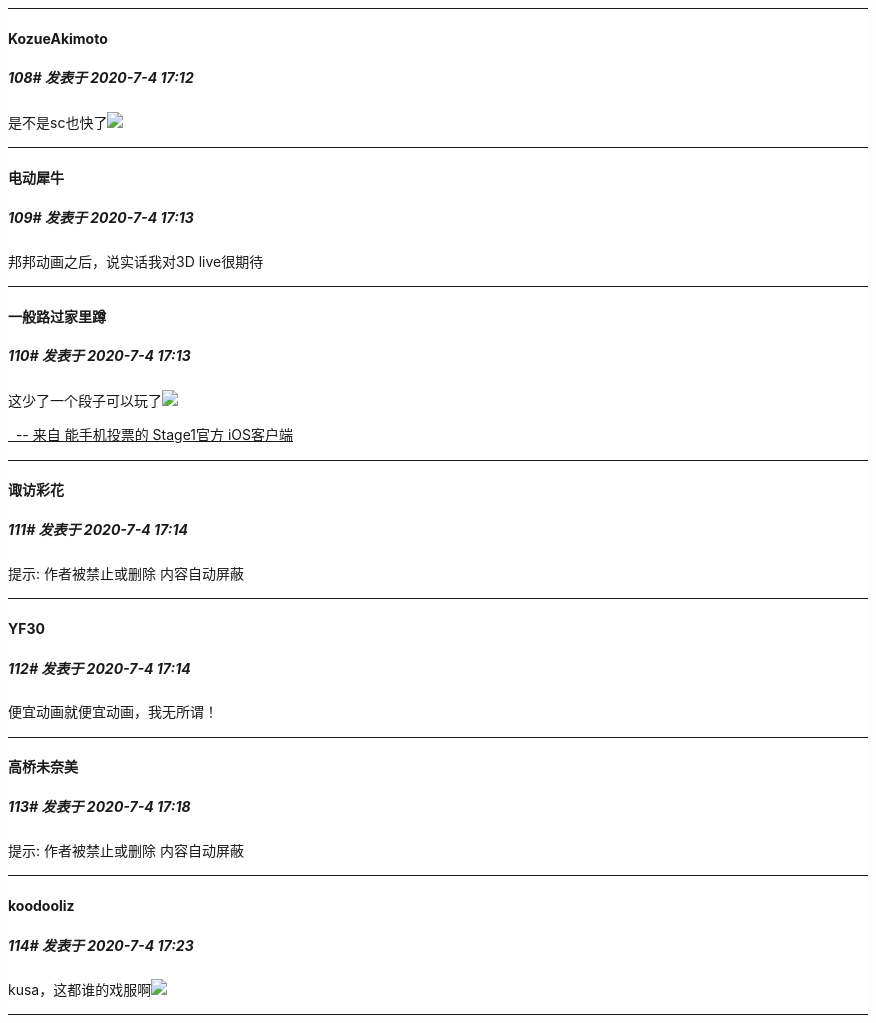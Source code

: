 *****

####  KozueAkimoto  
##### 108#       发表于 2020-7-4 17:12

是不是sc也快了<img src="https://static.saraba1st.com/image/smiley/face2017/067.png" referrerpolicy="no-referrer">

*****

####  电动犀牛  
##### 109#       发表于 2020-7-4 17:13

邦邦动画之后，说实话我对3D live很期待

*****

####  一般路过家里蹲  
##### 110#       发表于 2020-7-4 17:13

这少了一个段子可以玩了<img src="https://static.saraba1st.com/image/smiley/face2017/037.png" referrerpolicy="no-referrer">

[  -- 来自 能手机投票的 Stage1官方 iOS客户端](https://itunes.apple.com/fi/app/saraba1st/id1221237470?mt=8)

*****

####  诹访彩花  
##### 111#       发表于 2020-7-4 17:14

提示: 作者被禁止或删除 内容自动屏蔽

*****

####  YF30  
##### 112#       发表于 2020-7-4 17:14

便宜动画就便宜动画，我无所谓！

*****

####  高桥未奈美  
##### 113#       发表于 2020-7-4 17:18

提示: 作者被禁止或删除 内容自动屏蔽

*****

####  koodooliz  
##### 114#       发表于 2020-7-4 17:23

kusa，这都谁的戏服啊<img src="https://static.saraba1st.com/image/smiley/face2017/067.png" referrerpolicy="no-referrer">

*****
